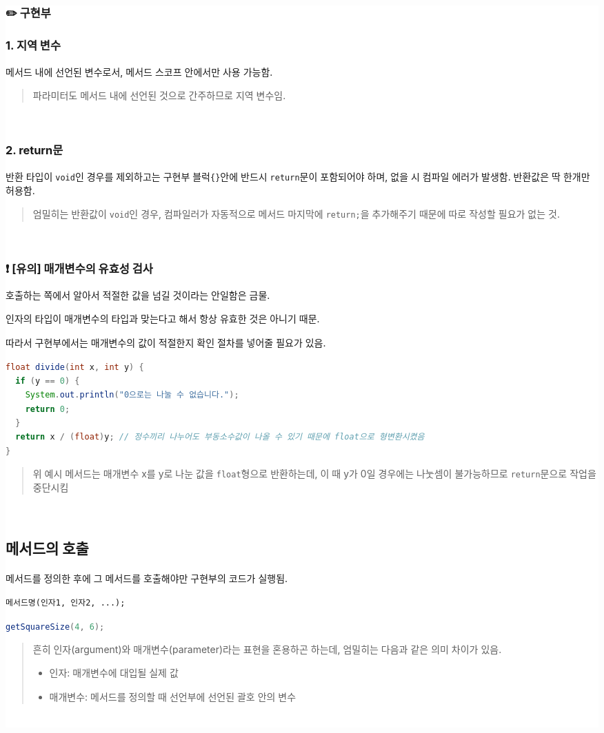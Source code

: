 ### ✏️ 구현부

### 1. 지역 변수

메서드 내에 선언된 변수로서, 메서드 스코프 안에서만 사용 가능함.

> 파라미터도 메서드 내에 선언된 것으로 간주하므로 지역 변수임.

&nbsp;

### 2. return문

반환 타입이 `void`인 경우를 제외하고는 구현부 블럭`{}`안에 반드시 `return`문이 포함되어야 하며, 없을 시 컴파일 에러가 발생함. 반환값은 딱 한개만 허용함.

> 엄밀히는 반환값이 `void`인 경우, 컴파일러가 자동적으로 메서드 마지막에 `return;`을 추가해주기 때문에 따로 작성할 필요가 없는 것.

&nbsp;

### ❗️ [유의] 매개변수의 유효성 검사

호출하는 쪽에서 알아서 적절한 값을 넘길 것이라는 안일함은 금물.

인자의 타입이 매개변수의 타입과 맞는다고 해서 항상 유효한 것은 아니기 때문.

따라서 구현부에서는 매개변수의 값이 적절한지 확인 절차를 넣어줄 필요가 있음.

```java
float divide(int x, int y) {
  if (y == 0) {
    System.out.println("0으로는 나눌 수 없습니다.");
    return 0;
  }
  return x / (float)y; // 정수끼리 나누어도 부동소수값이 나올 수 있기 때문에 float으로 형변환시켰음
}
```

> 위 예시 메서드는 매개변수 x를 y로 나눈 값을 `float`형으로 반환하는데, 이 때 y가 0일 경우에는 나눗셈이 불가능하므로 `return`문으로 작업을 중단시킴

&nbsp;

## 메서드의 호출

메서드를 정의한 후에 그 메서드를 호출해야만 구현부의 코드가 실행됨.

    메서드명(인자1, 인자2, ...);

```java
getSquareSize(4, 6);
```

> 흔히 인자(argument)와 매개변수(parameter)라는 표현을 혼용하곤 하는데, 엄밀히는 다음과 같은 의미 차이가 있음.
>
> - 인자: 매개변수에 대입될 실제 값
>
> - 매개변수: 메서드를 정의할 때 선언부에 선언된 괄호 안의 변수

&nbsp;
